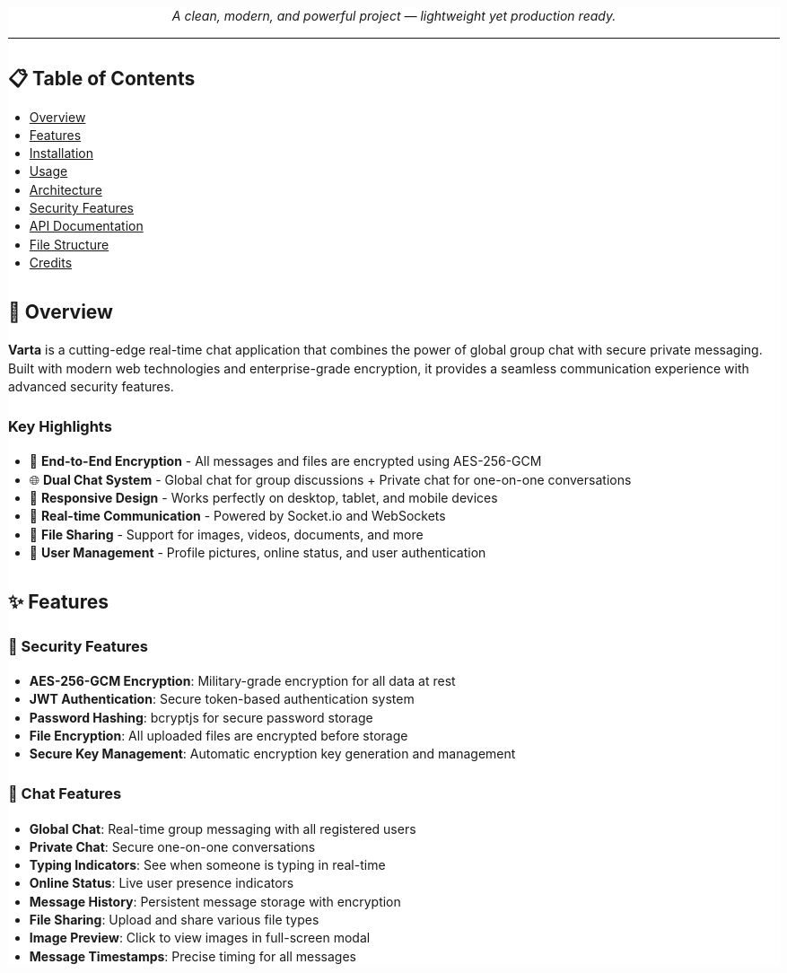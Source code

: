 </p>

<p align="center">
  <em>A clean, modern, and powerful project — lightweight yet production ready.</em>
</p>

---

## 📋 Table of Contents
- [Overview](#overview)
- [Features](#features)
- [Installation](#installation)
- [Usage](#usage)
- [Architecture](#architecture)
- [Security Features](#security-features)
- [API Documentation](#api-documentation)
- [File Structure](#file-structure)
- [Credits](#credits)

## 🌟 Overview

**Varta** is a cutting-edge real-time chat application that combines the power of global group chat with secure private messaging. Built with modern web technologies and enterprise-grade encryption, it provides a seamless communication experience with advanced security features.

### Key Highlights
- 🔐 **End-to-End Encryption** - All messages and files are encrypted using AES-256-GCM
- 🌐 **Dual Chat System** - Global chat for group discussions + Private chat for one-on-one conversations
- 📱 **Responsive Design** - Works perfectly on desktop, tablet, and mobile devices
- 🚀 **Real-time Communication** - Powered by Socket.io and WebSockets
- 📁 **File Sharing** - Support for images, videos, documents, and more
- 👤 **User Management** - Profile pictures, online status, and user authentication

## ✨ Features

### 🔐 Security Features
- **AES-256-GCM Encryption**: Military-grade encryption for all data at rest
- **JWT Authentication**: Secure token-based authentication system
- **Password Hashing**: bcryptjs for secure password storage
- **File Encryption**: All uploaded files are encrypted before storage
- **Secure Key Management**: Automatic encryption key generation and management

### 💬 Chat Features
- **Global Chat**: Real-time group messaging with all registered users
- **Private Chat**: Secure one-on-one conversations
- **Typing Indicators**: See when someone is typing in real-time
- **Online Status**: Live user presence indicators
- **Message History**: Persistent message storage with encryption
- **File Sharing**: Upload and share various file types
- **Image Preview**: Click to view images in full-screen modal
- **Message Timestamps**: Precise timing for all messages
